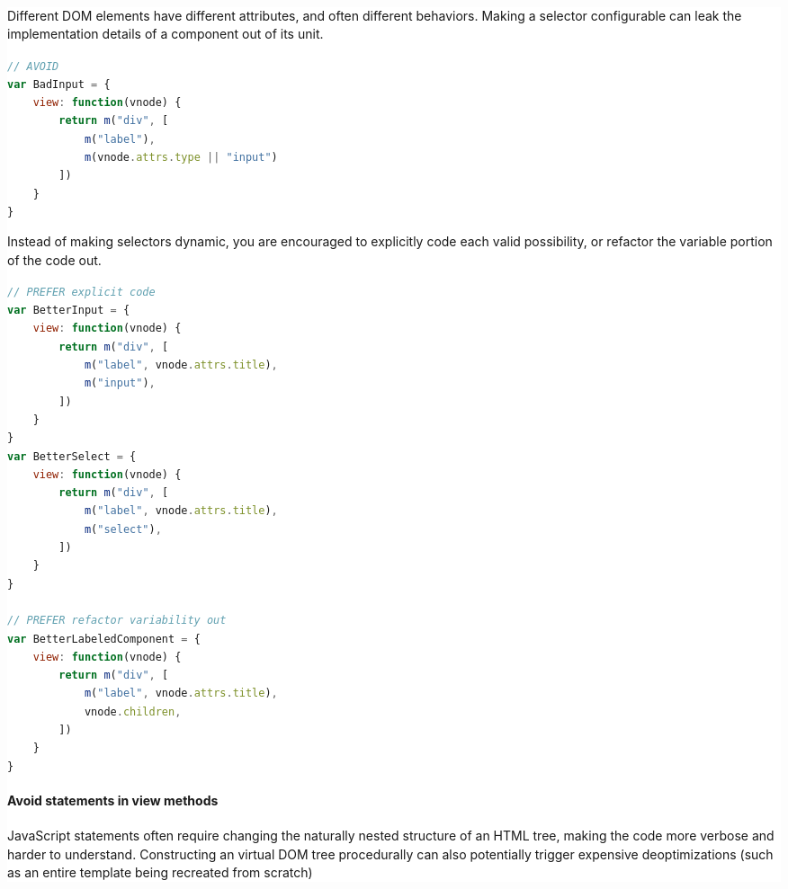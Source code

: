 Different DOM elements have different attributes, and often different behaviors. Making a selector configurable can leak the implementation details of a component out of its unit.

```JavaScript
// AVOID
var BadInput = {
	view: function(vnode) {
		return m("div", [
			m("label"),
			m(vnode.attrs.type || "input")
		])
	}
}
```

Instead of making selectors dynamic, you are encouraged to explicitly code each valid possibility, or refactor the variable portion of the code out.

```JavaScript
// PREFER explicit code
var BetterInput = {
	view: function(vnode) {
		return m("div", [
			m("label", vnode.attrs.title),
			m("input"),
		])
	}
}
var BetterSelect = {
	view: function(vnode) {
		return m("div", [
			m("label", vnode.attrs.title),
			m("select"),
		])
	}
}

// PREFER refactor variability out
var BetterLabeledComponent = {
	view: function(vnode) {
		return m("div", [
			m("label", vnode.attrs.title),
			vnode.children,
		])
	}
}
```

#### Avoid statements in view methods

JavaScript statements often require changing the naturally nested structure of an HTML tree, making the code more verbose and harder to understand. Constructing an virtual DOM tree procedurally can also potentially trigger expensive deoptimizations (such as an entire template being recreated from scratch)
